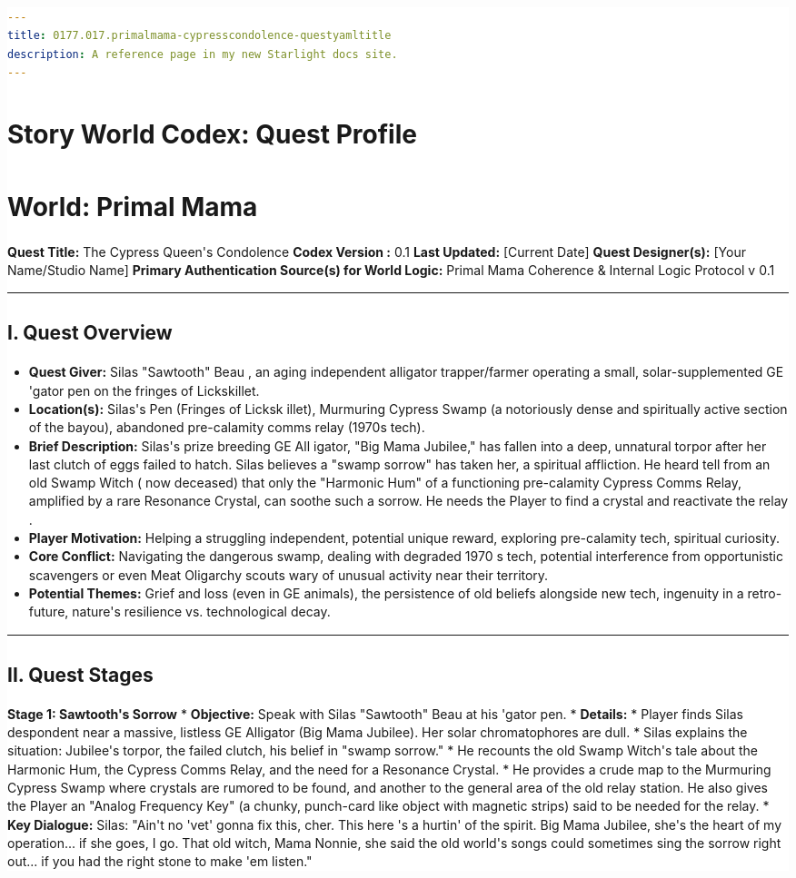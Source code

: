 ```yaml
---
title: 0177.017.primalmama-cypresscondolence-questyamltitle
description: A reference page in my new Starlight docs site.
---
```


# Story World Codex: Quest  Profile
# World: Primal Mama

**Quest Title:** The Cypress Queen's Condolence
**Codex Version :** 0.1
**Last Updated:** [Current Date]
**Quest Designer(s):** [Your Name/Studio  Name]
**Primary Authentication Source(s) for World Logic:** Primal Mama Coherence & Internal Logic Protocol v 0.1

---

## I. Quest Overview

*   **Quest Giver:** Silas "Sawtooth" Beau , an aging independent alligator trapper/farmer operating a small, solar-supplemented GE 'gator pen on the fringes  of Lickskillet.
*   **Location(s):** Silas's Pen (Fringes of Licksk illet), Murmuring Cypress Swamp (a notoriously dense and spiritually active section of the bayou), abandoned pre-calamity  comms relay (1970s tech).
*   **Brief Description:** Silas's prize breeding GE All igator, "Big Mama Jubilee," has fallen into a deep, unnatural torpor after her last clutch of eggs failed to hatch.  Silas believes a "swamp sorrow" has taken her, a spiritual affliction. He heard tell from an old Swamp Witch ( now deceased) that only the "Harmonic Hum" of a functioning pre-calamity Cypress Comms Relay,  amplified by a rare Resonance Crystal, can soothe such a sorrow. He needs the Player to find a crystal and reactivate the relay .
*   **Player Motivation:** Helping a struggling independent, potential unique reward, exploring pre-calamity tech,  spiritual curiosity.
*   **Core Conflict:** Navigating the dangerous swamp, dealing with degraded 1970 s tech, potential interference from opportunistic scavengers or even Meat Oligarchy scouts wary of unusual activity near their territory.
*    **Potential Themes:** Grief and loss (even in GE animals), the persistence of old beliefs alongside new tech, ingenuity in a  retro-future, nature's resilience vs. technological decay.

---

## II. Quest Stages

**Stage  1: Sawtooth's Sorrow**
    *   **Objective:** Speak with Silas "Sawtooth" Beau  at his 'gator pen.
    *   **Details:**
        *   Player finds Silas despondent near  a massive, listless GE Alligator (Big Mama Jubilee). Her solar chromatophores are dull.
        *    Silas explains the situation: Jubilee's torpor, the failed clutch, his belief in "swamp sorrow." 
        *   He recounts the old Swamp Witch's tale about the Harmonic Hum, the Cypress Comms Relay, and  the need for a Resonance Crystal.
        *   He provides a crude map to the Murmuring Cypress Swamp where  crystals are rumored to be found, and another to the general area of the old relay station. He also gives the Player an  "Analog Frequency Key" (a chunky, punch-card like object with magnetic strips) said to be needed for the relay. 
    *   **Key Dialogue:** Silas: "Ain't no 'vet' gonna fix this, cher. This here 's a hurtin' of the spirit. Big Mama Jubilee, she's the heart of my operation... if  she goes, I go. That old witch, Mama Nonnie, she said the old world's songs could sometimes  sing the sorrow right out... if you had the right stone to make 'em listen."